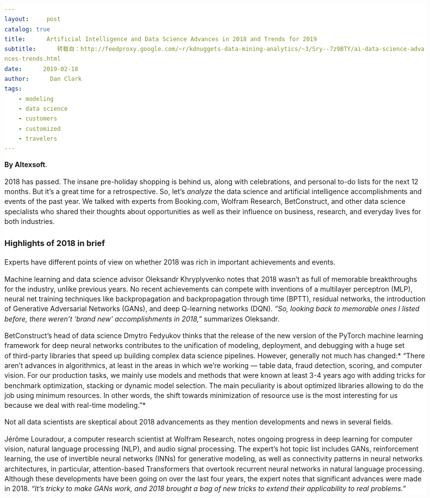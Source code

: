 ```yaml
---
layout:     post
catalog: true
title:      Artificial Intelligence and Data Science Advances in 2018 and Trends for 2019
subtitle:      转载自：http://feedproxy.google.com/~r/kdnuggets-data-mining-analytics/~3/Sry--7z9BTY/ai-data-science-advances-trends.html
date:      2019-02-18
author:      Dan Clark
tags:
    - modeling
    - data science
    - customers
    - customized
    - travelers
---
```


**By Altexsoft**.

2018 has passed. The insane pre-holiday shopping is behind us, along with celebrations, and personal to-do lists for the next 12 months. But it’s a great time for a retrospective. So, let’s *analyze* the data science and artificial intelligence accomplishments and events of the past year. We talked with experts from Booking.com, Wolfram Research, BetConstruct, and other data science specialists who shared their thoughts about opportunities as well as their influence on business, research, and everyday lives for both industries.

### Highlights of 2018 in brief

Experts have different points of view on whether 2018 was rich in important achievements and events.

Machine learning and data science advisor Oleksandr Khryplyvenko notes that 2018 wasn’t as full of memorable breakthroughs for the industry, unlike previous years. No recent achievements can compete with inventions of a multilayer perceptron (MLP), neural net training techniques like backpropagation and backpropagation through time (BPTT), residual networks, the introduction of Generative Adversarial Networks (GANs), and deep Q-learning networks (DQN). *”So, looking back to memorable ones I listed before, there weren’t ‘brand new’ accomplishments in 2018,”* summarizes Oleksandr.

BetConstruct’s head of data science Dmytro Fedyukov thinks that the release of the new version of the PyTorch machine learning framework for deep neural networks contributes to the unification of modeling, deployment, and debugging with a huge set of third-party libraries that speed up building complex data science pipelines. However, generally not much has changed:* “There aren’t advances in algorithmics, at least in the areas in which we’re working — table data, fraud detection, scoring, and computer vision. For our production tasks, we mainly use models and methods that were known at least 3-4 years ago with adding tricks for benchmark optimization, stacking or dynamic model selection. The main peculiarity is about optimized libraries allowing to do the job using minimum resources. In other words, the shift towards minimization of resource use is the most interesting for us because we deal with real-time modeling.”*

Not all data scientists are skeptical about 2018 advancements as they mention developments and news in several fields.

Jérôme Louradour, a computer research scientist at Wolfram Research, notes ongoing progress in deep learning for computer vision, natural language processing (NLP), and audio signal processing. The expert’s hot topic list includes GANs, reinforcement learning, the use of invertible neural networks (INNs) for generative modeling, as well as connectivity patterns in neural networks architectures, in particular, attention-based Transformers that overtook recurrent neural networks in natural language processing. Although these developments have been going on over the last four years, the expert notes that significant advances were made in 2018. *“It’s tricky to make GANs work, and 2018 brought a bag of new tricks to extend their applicability to real problems.”*
